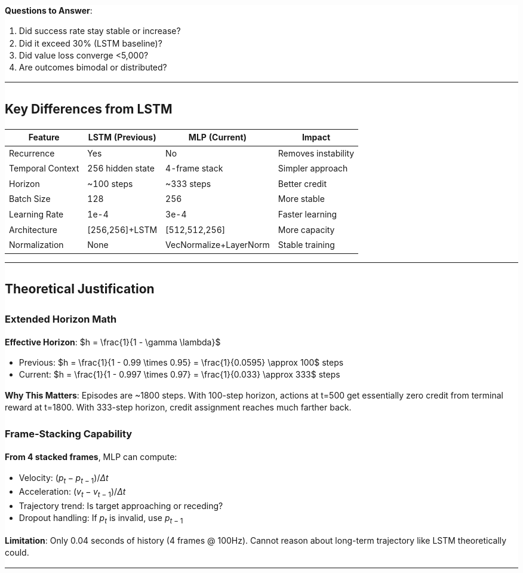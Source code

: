 **Questions to Answer**:
1. Did success rate stay stable or increase?
2. Did it exceed 30% (LSTM baseline)?
3. Did value loss converge <5,000?
4. Are outcomes bimodal or distributed?

---

## Key Differences from LSTM

| Feature | LSTM (Previous) | MLP (Current) | Impact |
|---------|----------------|---------------|--------|
| Recurrence | Yes | No | Removes instability |
| Temporal Context | 256 hidden state | 4-frame stack | Simpler approach |
| Horizon | ~100 steps | ~333 steps | Better credit |
| Batch Size | 128 | 256 | More stable |
| Learning Rate | 1e-4 | 3e-4 | Faster learning |
| Architecture | [256,256]+LSTM | [512,512,256] | More capacity |
| Normalization | None | VecNormalize+LayerNorm | Stable training |

---

## Theoretical Justification

### Extended Horizon Math

**Effective Horizon**: $h = \frac{1}{1 - \gamma \lambda}$

- Previous: $h = \frac{1}{1 - 0.99 \times 0.95} = \frac{1}{0.0595} \approx 100$ steps
- Current: $h = \frac{1}{1 - 0.997 \times 0.97} = \frac{1}{0.033} \approx 333$ steps

**Why This Matters**: Episodes are ~1800 steps. With 100-step horizon, actions at t=500 get essentially zero credit from terminal reward at t=1800. With 333-step horizon, credit assignment reaches much farther back.

### Frame-Stacking Capability

**From 4 stacked frames**, MLP can compute:
- Velocity: $(p_t - p_{t-1}) / \Delta t$
- Acceleration: $(v_t - v_{t-1}) / \Delta t$
- Trajectory trend: Is target approaching or receding?
- Dropout handling: If $p_t$ is invalid, use $p_{t-1}$

**Limitation**: Only 0.04 seconds of history (4 frames @ 100Hz). Cannot reason about long-term trajectory like LSTM theoretically could.

---
